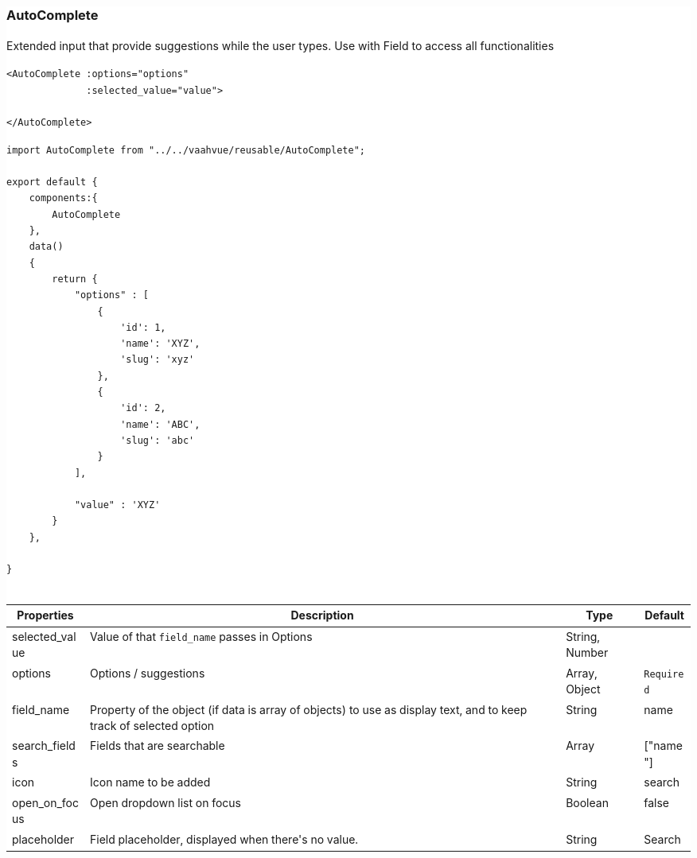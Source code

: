 ### AutoComplete

Extended input that provide suggestions while the user types. Use with Field to access all functionalities

```vue
<AutoComplete :options="options"
              :selected_value="value">

</AutoComplete>
```

```
import AutoComplete from "../../vaahvue/reusable/AutoComplete";

export default {
    components:{
        AutoComplete
    },
    data()
    {
        return {
            "options" : [
                {
                    'id': 1,
                    'name': 'XYZ',
                    'slug': 'xyz'
                },
                {
                    'id': 2,
                    'name': 'ABC',
                    'slug': 'abc'
                }
            ],

            "value" : 'XYZ'
        }
    },
    
}


```

| Properties | Description                                                  | Type            | Default              |
| ---- | ------------------------------------------------------------ | --------------- | -------------------- |
| selected_value | Value of that `field_name` passes in Options | String, Number |
| options | Options / suggestions | Array, Object | `Required` |
| field_name | Property of the object (if data is array of objects) to use as display text, and to keep track of selected option | String | name |
| search_fields | Fields that are searchable | Array | ["name"] |
| icon | Icon name to be added | String | search |
| open_on_focus | Open dropdown list on focus | Boolean | false |
| placeholder | Field placeholder, displayed when there's no value. | String | Search
